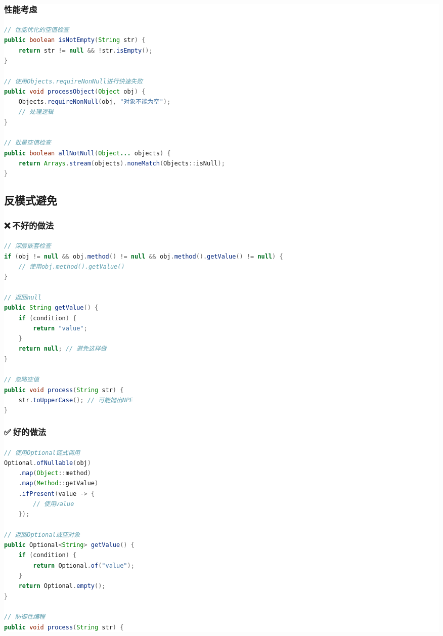 ### 性能考虑

```java
// 性能优化的空值检查
public boolean isNotEmpty(String str) {
    return str != null && !str.isEmpty();
}

// 使用Objects.requireNonNull进行快速失败
public void processObject(Object obj) {
    Objects.requireNonNull(obj, "对象不能为空");
    // 处理逻辑
}

// 批量空值检查
public boolean allNotNull(Object... objects) {
    return Arrays.stream(objects).noneMatch(Objects::isNull);
}
```

## 反模式避免

### ❌ 不好的做法
```java
// 深层嵌套检查
if (obj != null && obj.method() != null && obj.method().getValue() != null) {
    // 使用obj.method().getValue()
}

// 返回null
public String getValue() {
    if (condition) {
        return "value";
    }
    return null; // 避免这样做
}

// 忽略空值
public void process(String str) {
    str.toUpperCase(); // 可能抛出NPE
}
```

### ✅ 好的做法
```java
// 使用Optional链式调用
Optional.ofNullable(obj)
    .map(Object::method)
    .map(Method::getValue)
    .ifPresent(value -> {
        // 使用value
    });

// 返回Optional或空对象
public Optional<String> getValue() {
    if (condition) {
        return Optional.of("value");
    }
    return Optional.empty();
}

// 防御性编程
public void process(String str) {
```